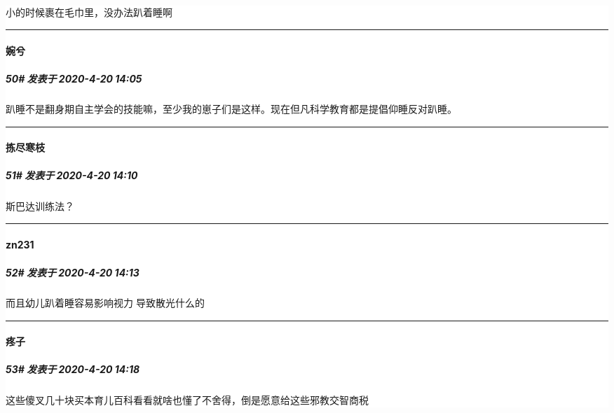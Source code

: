 小的时候裹在毛巾里，没办法趴着睡啊







*****

####  婉兮  
##### 50#       发表于 2020-4-20 14:05




趴睡不是翻身期自主学会的技能嘛，至少我的崽子们是这样。现在但凡科学教育都是提倡仰睡反对趴睡。







*****

####  拣尽寒枝  
##### 51#       发表于 2020-4-20 14:10




斯巴达训练法？







*****

####  zn231  
##### 52#       发表于 2020-4-20 14:13




而且幼儿趴着睡容易影响视力 导致散光什么的







*****

####  疼子  
##### 53#       发表于 2020-4-20 14:18




这些傻叉几十块买本育儿百科看看就啥也懂了不舍得，倒是愿意给这些邪教交智商税






